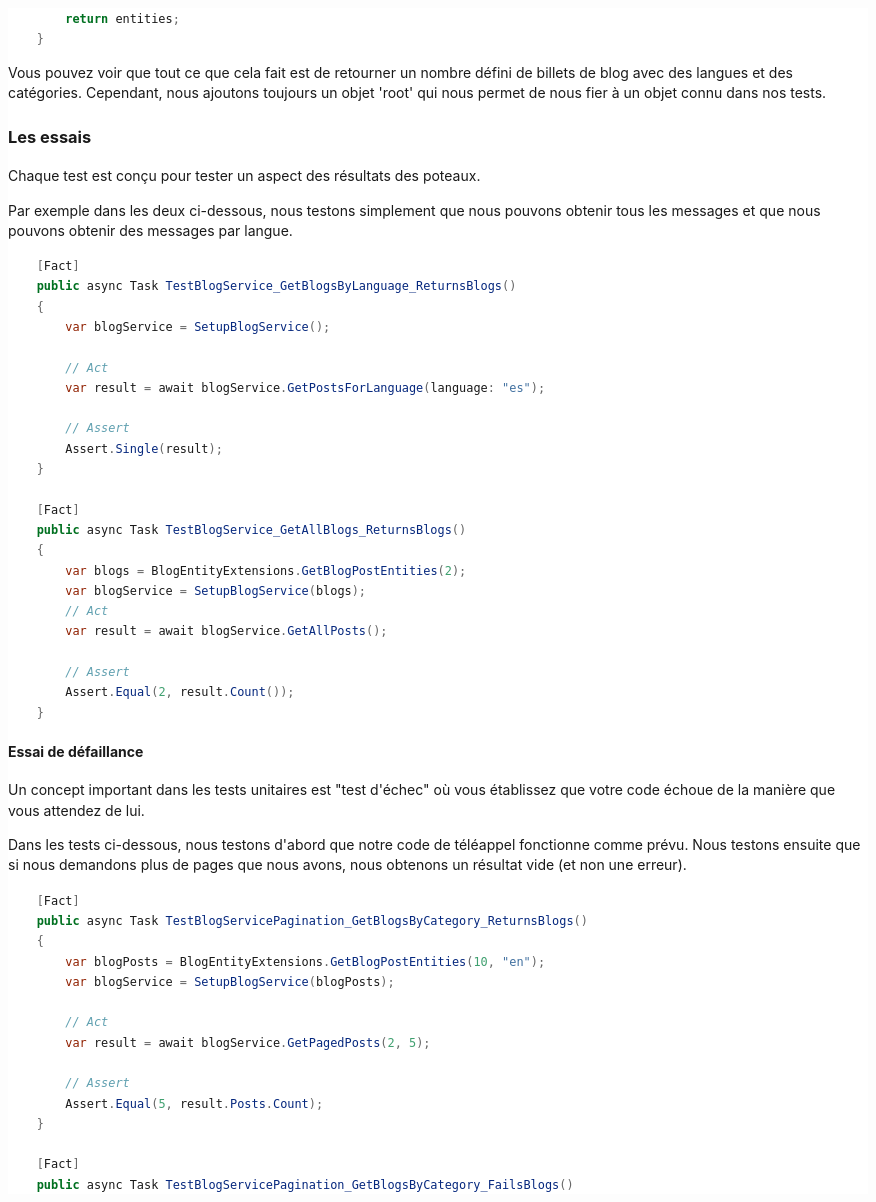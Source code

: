 ```csharp
        return entities;
    }
```

Vous pouvez voir que tout ce que cela fait est de retourner un nombre défini de billets de blog avec des langues et des catégories. Cependant, nous ajoutons toujours un objet 'root' qui nous permet de nous fier à un objet connu dans nos tests.

### Les essais

Chaque test est conçu pour tester un aspect des résultats des poteaux.

Par exemple dans les deux ci-dessous, nous testons simplement que nous pouvons obtenir tous les messages et que nous pouvons obtenir des messages par langue.

```csharp
    [Fact]
    public async Task TestBlogService_GetBlogsByLanguage_ReturnsBlogs()
    {
        var blogService = SetupBlogService();

        // Act
        var result = await blogService.GetPostsForLanguage(language: "es");

        // Assert
        Assert.Single(result);
    }

    [Fact]
    public async Task TestBlogService_GetAllBlogs_ReturnsBlogs()
    {
        var blogs = BlogEntityExtensions.GetBlogPostEntities(2);
        var blogService = SetupBlogService(blogs);
        // Act
        var result = await blogService.GetAllPosts();

        // Assert
        Assert.Equal(2, result.Count());
    }
```

#### Essai de défaillance

Un concept important dans les tests unitaires est "test d'échec" où vous établissez que votre code échoue de la manière que vous attendez de lui.

Dans les tests ci-dessous, nous testons d'abord que notre code de téléappel fonctionne comme prévu. Nous testons ensuite que si nous demandons plus de pages que nous avons, nous obtenons un résultat vide (et non une erreur).

```csharp
    [Fact]
    public async Task TestBlogServicePagination_GetBlogsByCategory_ReturnsBlogs()
    {
        var blogPosts = BlogEntityExtensions.GetBlogPostEntities(10, "en");
        var blogService = SetupBlogService(blogPosts);

        // Act
        var result = await blogService.GetPagedPosts(2, 5);

        // Assert
        Assert.Equal(5, result.Posts.Count);
    }

    [Fact]
    public async Task TestBlogServicePagination_GetBlogsByCategory_FailsBlogs()
```